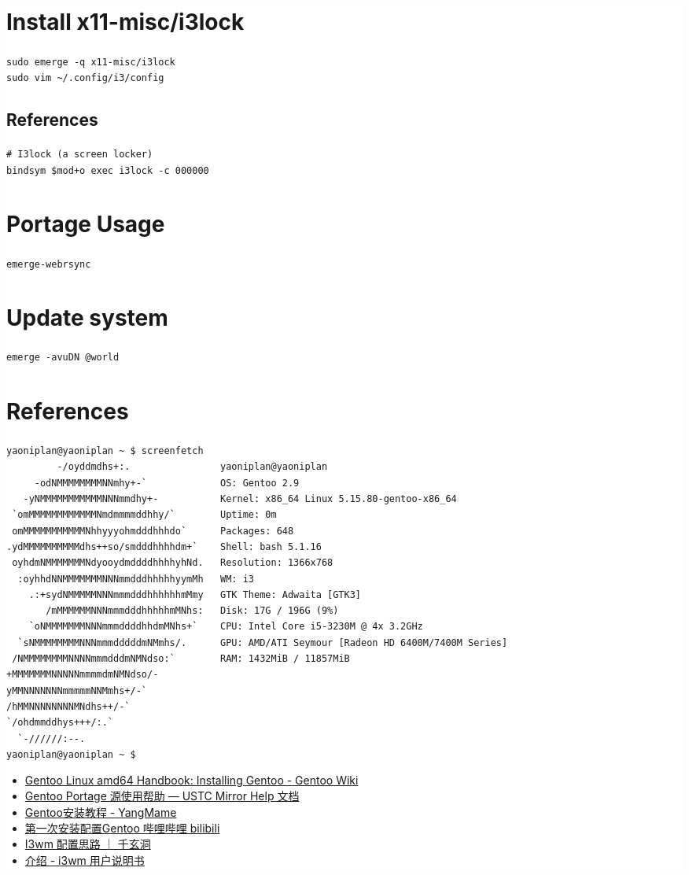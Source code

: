 # Install x11-misc/i3lock
```
sudo emerge -q x11-misc/i3lock
sudo vim ~/.config/i3/config
```
## References
```
# I3lock (a screen locker)
bindsym $mod+o exec i3lock -c 000000
```

# Portage Usage
```
emerge-webrsync
```

# Update system
```
emerge -avuDN @world
```

# References
```
yaoniplan@yaoniplan ~ $ screenfetch
         -/oyddmdhs+:.                yaoniplan@yaoniplan
     -odNMMMMMMMMNNmhy+-`             OS: Gentoo 2.9
   -yNMMMMMMMMMMMNNNmmdhy+-           Kernel: x86_64 Linux 5.15.80-gentoo-x86_64
 `omMMMMMMMMMMMMNmdmmmmddhhy/`        Uptime: 0m
 omMMMMMMMMMMMNhhyyyohmdddhhhdo`      Packages: 648
.ydMMMMMMMMMMdhs++so/smdddhhhhdm+`    Shell: bash 5.1.16
 oyhdmNMMMMMMMNdyooydmddddhhhhyhNd.   Resolution: 1366x768
  :oyhhdNNMMMMMMMNNNmmdddhhhhhyymMh   WM: i3
    .:+sydNMMMMMNNNmmmdddhhhhhhmMmy   GTK Theme: Adwaita [GTK3]
       /mMMMMMMNNNmmmdddhhhhhmMNhs:   Disk: 17G / 196G (9%)
    `oNMMMMMMMNNNmmmddddhhdmMNhs+`    CPU: Intel Core i5-3230M @ 4x 3.2GHz
  `sNMMMMMMMMNNNmmmdddddmNMmhs/.      GPU: AMD/ATI Seymour [Radeon HD 6400M/7400M Series]
 /NMMMMMMMMNNNNmmmdddmNMNdso:`        RAM: 1432MiB / 11857MiB
+MMMMMMMNNNNNmmmmdmNMNdso/-
yMMNNNNNNNmmmmmNNMmhs+/-`
/hMMNNNNNNNNMNdhs++/-`
`/ohdmmddhys+++/:.`
  `-//////:--.
yaoniplan@yaoniplan ~ $
```
* [Gentoo Linux amd64 Handbook: Installing Gentoo - Gentoo Wiki](https://wiki.gentoo.org/wiki/Handbook:AMD64/Full/Installation)
* [Gentoo Portage 源使用帮助 — USTC Mirror Help 文档](https://mirrors.ustc.edu.cn/help/gentoo-portage.html)
* [Gentoo安装教程 - YangMame](https://blog.yangmame.org/Gentoo%E5%AE%89%E8%A3%85%E6%95%99%E7%A8%8B.htmllibilij)
* [第一次安装配置Gentoo 哔哩哔哩 bilibili](https://www.bilibili.com/video/BV1ny4y1i7G6?p=2)
* [I3wm 配置思路 ｜ 千玄洞](https://zjuyk.gitlab.io/posts/i3wm-config/)
* [介绍 - i3wm 用户说明书](https://zjuyk.site/i3wm-userguide-zh/)
